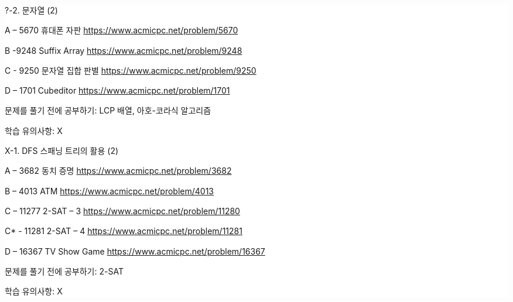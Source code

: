 
?-2. 문자열 (2)

A – 5670 휴대폰 자판 https://www.acmicpc.net/problem/5670

B -9248 Suffix Array https://www.acmicpc.net/problem/9248

C - 9250 문자열 집합 판별 https://www.acmicpc.net/problem/9250

D – 1701 Cubeditor https://www.acmicpc.net/problem/1701

 

문제를 풀기 전에 공부하기: LCP 배열, 아호-코라식 알고리즘

학습 유의사항: X

 

X-1. DFS 스패닝 트리의 활용 (2)

A – 3682 동치 증명 https://www.acmicpc.net/problem/3682

B – 4013 ATM https://www.acmicpc.net/problem/4013

C – 11277 2-SAT – 3 https://www.acmicpc.net/problem/11280

C* - 11281 2-SAT – 4 https://www.acmicpc.net/problem/11281

D – 16367 TV Show Game https://www.acmicpc.net/problem/16367



문제를 풀기 전에 공부하기: 2-SAT

학습 유의사항: X

